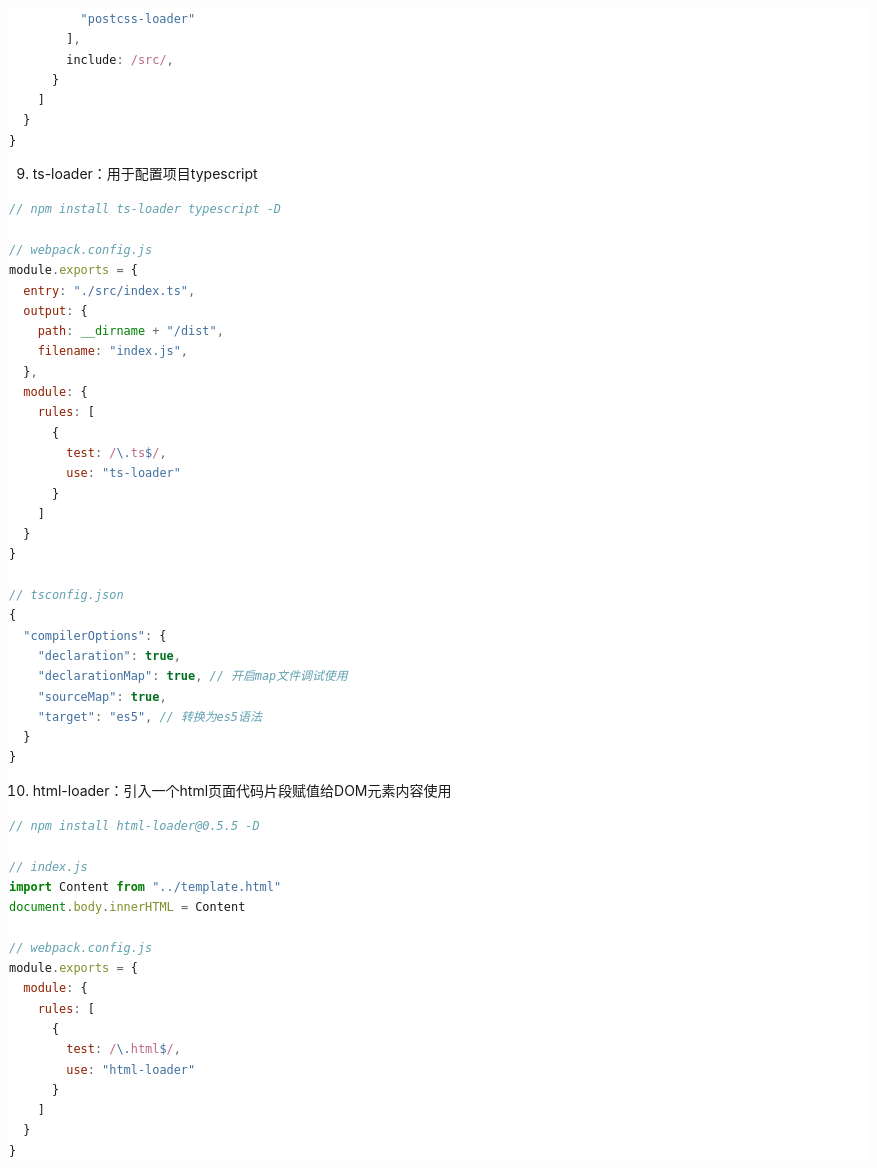 ```js
          "postcss-loader"
        ],
        include: /src/,
      }
    ]
  }
}
```
9. ts-loader：用于配置项目typescript
```js
// npm install ts-loader typescript -D

// webpack.config.js
module.exports = {
  entry: "./src/index.ts",
  output: {
    path: __dirname + "/dist",
    filename: "index.js",
  },
  module: {
    rules: [
      {
        test: /\.ts$/,
        use: "ts-loader"
      }
    ]
  }
}

// tsconfig.json
{
  "compilerOptions": {
    "declaration": true,
    "declarationMap": true, // 开启map文件调试使用
    "sourceMap": true,
    "target": "es5", // 转换为es5语法
  }
}
```
10. html-loader：引入一个html页面代码片段赋值给DOM元素内容使用
```js
// npm install html-loader@0.5.5 -D

// index.js
import Content from "../template.html"
document.body.innerHTML = Content

// webpack.config.js
module.exports = {
  module: {
    rules: [
      {
        test: /\.html$/,
        use: "html-loader"
      }
    ]
  }
}
```
